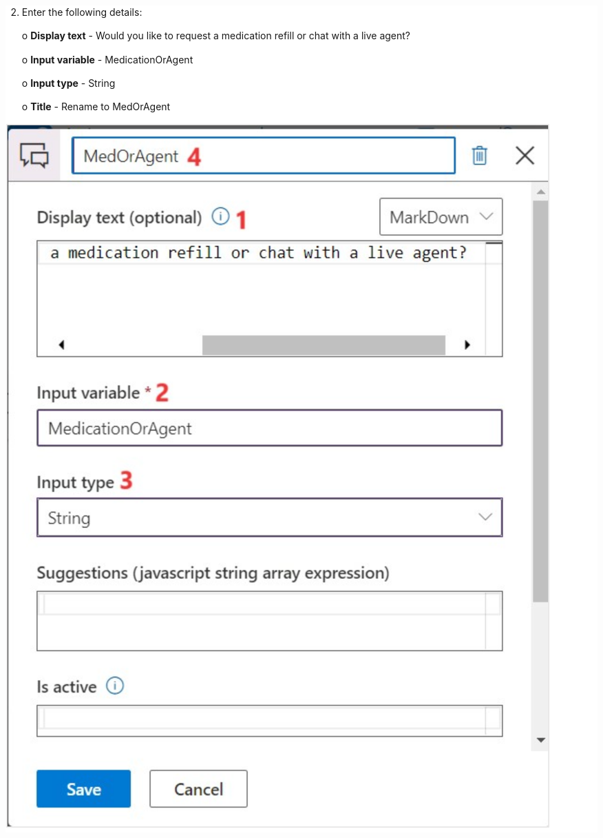 2.	Enter the following details:

    o	**Display text** - Would you like to request a medication refill or chat with a live agent?

    o	**Input variable** - MedicationOrAgent

    o	**Input type** - String

    o	**Title** - Rename to MedOrAgent
 
![image](./IMAGES/Lab02/image123.svg)
